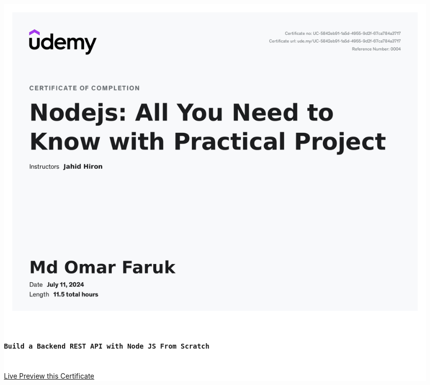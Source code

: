 ![image](https://github.com/DeveloperOmarFaruk/achieving-certificates/blob/main/BackendCertificates/NodejsPracticalProject.jpg)
#

### `Build a Backend REST API with Node JS From Scratch`
#
[Live Preview this Certificate](https://www.udemy.com/certificate/UC-d00e0f0b-fa4c-433c-afb3-4d1233fe9dc2/)
#